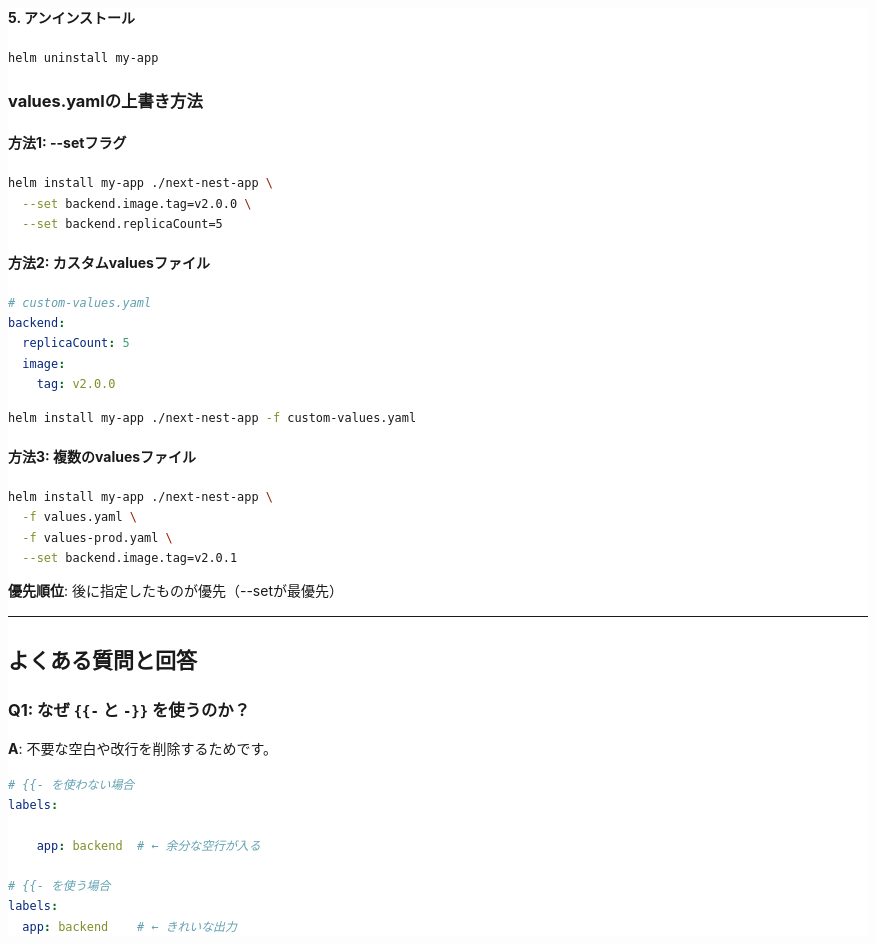#### 5. アンインストール
```bash
helm uninstall my-app
```

### values.yamlの上書き方法

#### 方法1: --setフラグ
```bash
helm install my-app ./next-nest-app \
  --set backend.image.tag=v2.0.0 \
  --set backend.replicaCount=5
```

#### 方法2: カスタムvaluesファイル
```yaml
# custom-values.yaml
backend:
  replicaCount: 5
  image:
    tag: v2.0.0
```

```bash
helm install my-app ./next-nest-app -f custom-values.yaml
```

#### 方法3: 複数のvaluesファイル
```bash
helm install my-app ./next-nest-app \
  -f values.yaml \
  -f values-prod.yaml \
  --set backend.image.tag=v2.0.1
```
**優先順位**: 後に指定したものが優先（--setが最優先）

---

## よくある質問と回答

### Q1: なぜ `{{-` と `-}}` を使うのか？

**A**: 不要な空白や改行を削除するためです。

```yaml
# {{- を使わない場合
labels:

    app: backend  # ← 余分な空行が入る

# {{- を使う場合
labels:
  app: backend    # ← きれいな出力
```
